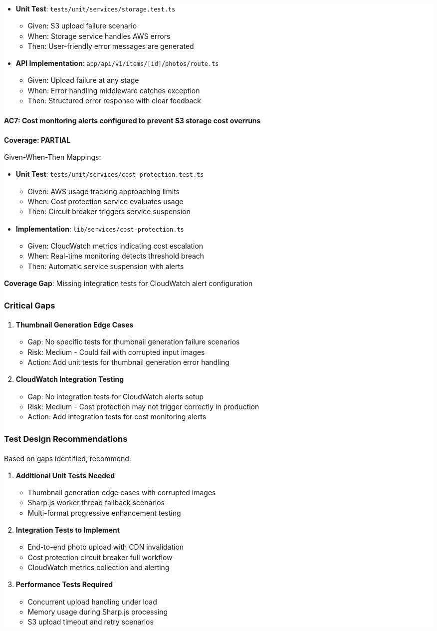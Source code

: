 - **Unit Test**: `tests/unit/services/storage.test.ts`
  - Given: S3 upload failure scenario
  - When: Storage service handles AWS errors
  - Then: User-friendly error messages are generated

- **API Implementation**: `app/api/v1/items/[id]/photos/route.ts`
  - Given: Upload failure at any stage
  - When: Error handling middleware catches exception
  - Then: Structured error response with clear feedback

#### AC7: Cost monitoring alerts configured to prevent S3 storage cost overruns

**Coverage: PARTIAL**

Given-When-Then Mappings:

- **Unit Test**: `tests/unit/services/cost-protection.test.ts`
  - Given: AWS usage tracking approaching limits
  - When: Cost protection service evaluates usage
  - Then: Circuit breaker triggers service suspension

- **Implementation**: `lib/services/cost-protection.ts`
  - Given: CloudWatch metrics indicating cost escalation
  - When: Real-time monitoring detects threshold breach
  - Then: Automatic service suspension with alerts

**Coverage Gap**: Missing integration tests for CloudWatch alert configuration

### Critical Gaps

1. **Thumbnail Generation Edge Cases**
   - Gap: No specific tests for thumbnail generation failure scenarios
   - Risk: Medium - Could fail with corrupted input images
   - Action: Add unit tests for thumbnail generation error handling

2. **CloudWatch Integration Testing**
   - Gap: No integration tests for CloudWatch alerts setup
   - Risk: Medium - Cost protection may not trigger correctly in production
   - Action: Add integration tests for cost monitoring alerts

### Test Design Recommendations

Based on gaps identified, recommend:

1. **Additional Unit Tests Needed**
   - Thumbnail generation edge cases with corrupted images
   - Sharp.js worker thread fallback scenarios
   - Multi-format progressive enhancement testing

2. **Integration Tests to Implement**
   - End-to-end photo upload with CDN invalidation
   - Cost protection circuit breaker full workflow
   - CloudWatch metrics collection and alerting

3. **Performance Tests Required**
   - Concurrent upload handling under load
   - Memory usage during Sharp.js processing
   - S3 upload timeout and retry scenarios
